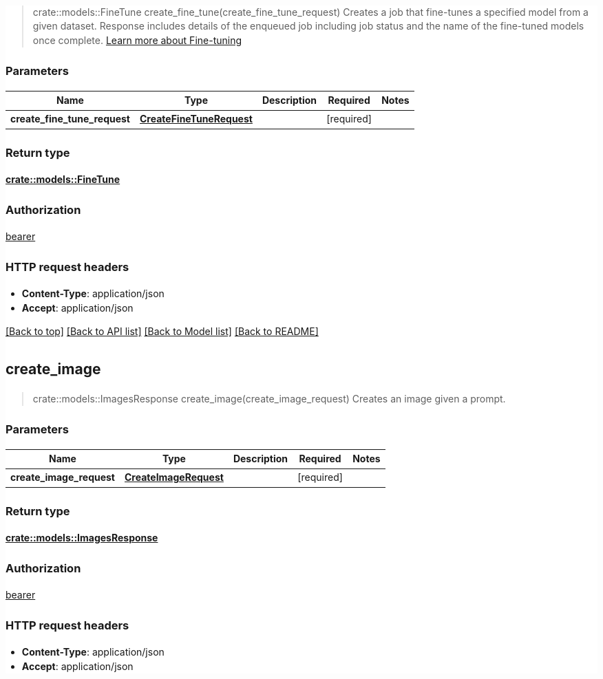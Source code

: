 > crate::models::FineTune create_fine_tune(create_fine_tune_request)
Creates a job that fine-tunes a specified model from a given dataset.  Response includes details of the enqueued job including job status and the name of the fine-tuned models once complete.  [Learn more about Fine-tuning](/docs/guides/fine-tuning) 

### Parameters


Name | Type | Description  | Required | Notes
------------- | ------------- | ------------- | ------------- | -------------
**create_fine_tune_request** | [**CreateFineTuneRequest**](CreateFineTuneRequest.md) |  | [required] |

### Return type

[**crate::models::FineTune**](FineTune.md)

### Authorization

[bearer](../README.md#bearer)

### HTTP request headers

- **Content-Type**: application/json
- **Accept**: application/json

[[Back to top]](#) [[Back to API list]](../README.md#documentation-for-api-endpoints) [[Back to Model list]](../README.md#documentation-for-models) [[Back to README]](../README.md)


## create_image

> crate::models::ImagesResponse create_image(create_image_request)
Creates an image given a prompt.

### Parameters


Name | Type | Description  | Required | Notes
------------- | ------------- | ------------- | ------------- | -------------
**create_image_request** | [**CreateImageRequest**](CreateImageRequest.md) |  | [required] |

### Return type

[**crate::models::ImagesResponse**](ImagesResponse.md)

### Authorization

[bearer](../README.md#bearer)

### HTTP request headers

- **Content-Type**: application/json
- **Accept**: application/json
